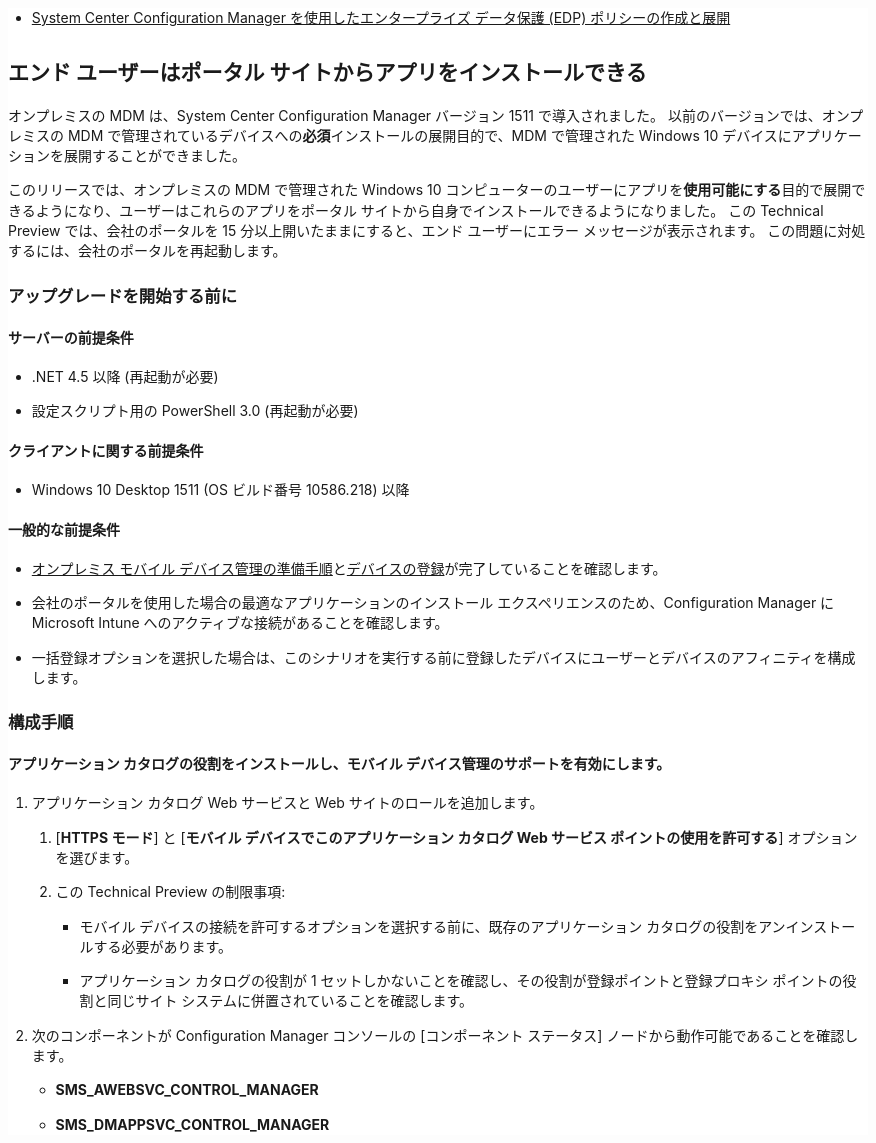 -   [System Center Configuration Manager を使用したエンタープライズ データ保護 (EDP) ポリシーの作成と展開](https://technet.microsoft.com/itpro/windows/keep-secure/create-edp-policy-using-sccm)  

##  <a name="BKMK_End"></a> エンド ユーザーはポータル サイトからアプリをインストールできる  
 オンプレミスの MDM は、System Center Configuration Manager バージョン 1511 で導入されました。 以前のバージョンでは、オンプレミスの MDM で管理されているデバイスへの**必須**インストールの展開目的で、MDM で管理された Windows 10 デバイスにアプリケーションを展開することができました。  

 このリリースでは、オンプレミスの MDM で管理された Windows 10 コンピューターのユーザーにアプリを**使用可能にする**目的で展開できるようになり、ユーザーはこれらのアプリをポータル サイトから自身でインストールできるようになりました。
この Technical Preview では、会社のポータルを 15 分以上開いたままにすると、エンド ユーザーにエラー メッセージが表示されます。 この問題に対処するには、会社のポータルを再起動します。  

### <a name="before-you-start"></a>アップグレードを開始する前に  

#### <a name="server-prerequisites"></a>サーバーの前提条件  

-   .NET 4.5 以降 (再起動が必要)  

-   設定スクリプト用の PowerShell 3.0 (再起動が必要)  

#### <a name="client-prerequisites"></a>クライアントに関する前提条件  

-   Windows 10 Desktop 1511 (OS ビルド番号 10586.218) 以降  

#### <a name="general-prerequisites"></a>一般的な前提条件  

-   [オンプレミス モバイル デバイス管理の準備手順](https://technet.microsoft.com/library/mt613153.aspx)と[デバイスの登録](https://technet.microsoft.com/library/mt627870.aspx)が完了していることを確認します。  

-   会社のポータルを使用した場合の最適なアプリケーションのインストール エクスペリエンスのため、Configuration Manager に Microsoft Intune へのアクティブな接続があることを確認します。  

-   一括登録オプションを選択した場合は、このシナリオを実行する前に登録したデバイスにユーザーとデバイスのアフィニティを構成します。  

### <a name="configuration-steps"></a>構成手順  

#### <a name="install-the-application-catalog-roles-and-enable-mobile-device-management-support"></a>アプリケーション カタログの役割をインストールし、モバイル デバイス管理のサポートを有効にします。  

1.  アプリケーション カタログ Web サービスと Web サイトのロールを追加します。  

    1.  [**HTTPS モード**] と [**モバイル デバイスでこのアプリケーション カタログ Web サービス ポイントの使用を許可する**] オプションを選びます。  

    2.  この Technical Preview の制限事項:  

        -   モバイル デバイスの接続を許可するオプションを選択する前に、既存のアプリケーション カタログの役割をアンインストールする必要があります。  

        -   アプリケーション カタログの役割が 1 セットしかないことを確認し、その役割が登録ポイントと登録プロキシ ポイントの役割と同じサイト システムに併置されていることを確認します。  

2.  次のコンポーネントが Configuration Manager コンソールの [コンポーネント ステータス] ノードから動作可能であることを確認します。  

    -   **SMS_AWEBSVC_CONTROL_MANAGER**  

    -   **SMS_DMAPPSVC_CONTROL_MANAGER**  
